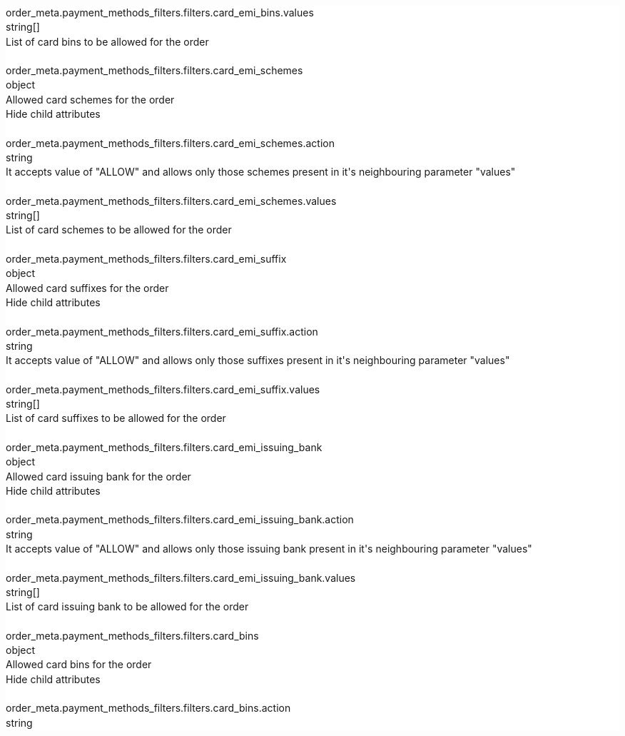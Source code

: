order\_meta.payment\_methods\_filters.filters.card\_emi\_bins.values  
string\[\]  
List of card bins to be allowed for the order  
[​](https://www.cashfree.com/docs/api-reference/payments/latest/orders/get#response-order-meta-payment-methods-filters-filters-card-emi-schemes)  
order\_meta.payment\_methods\_filters.filters.card\_emi\_schemes  
object  
Allowed card schemes for the order  
Hide child attributes  
[​](https://www.cashfree.com/docs/api-reference/payments/latest/orders/get#response-order-meta-payment-methods-filters-filters-card-emi-schemes-action)  
order\_meta.payment\_methods\_filters.filters.card\_emi\_schemes.action  
string  
It accepts value of "ALLOW" and allows only those schemes present in it's neighbouring parameter "values"  
[​](https://www.cashfree.com/docs/api-reference/payments/latest/orders/get#response-order-meta-payment-methods-filters-filters-card-emi-schemes-values)  
order\_meta.payment\_methods\_filters.filters.card\_emi\_schemes.values  
string\[\]  
List of card schemes to be allowed for the order  
[​](https://www.cashfree.com/docs/api-reference/payments/latest/orders/get#response-order-meta-payment-methods-filters-filters-card-emi-suffix)  
order\_meta.payment\_methods\_filters.filters.card\_emi\_suffix  
object  
Allowed card suffixes for the order  
Hide child attributes  
[​](https://www.cashfree.com/docs/api-reference/payments/latest/orders/get#response-order-meta-payment-methods-filters-filters-card-emi-suffix-action)  
order\_meta.payment\_methods\_filters.filters.card\_emi\_suffix.action  
string  
It accepts value of "ALLOW" and allows only those suffixes present in it's neighbouring parameter "values"  
[​](https://www.cashfree.com/docs/api-reference/payments/latest/orders/get#response-order-meta-payment-methods-filters-filters-card-emi-suffix-values)  
order\_meta.payment\_methods\_filters.filters.card\_emi\_suffix.values  
string\[\]  
List of card suffixes to be allowed for the order  
[​](https://www.cashfree.com/docs/api-reference/payments/latest/orders/get#response-order-meta-payment-methods-filters-filters-card-emi-issuing-bank)  
order\_meta.payment\_methods\_filters.filters.card\_emi\_issuing\_bank  
object  
Allowed card issuing bank for the order  
Hide child attributes  
[​](https://www.cashfree.com/docs/api-reference/payments/latest/orders/get#response-order-meta-payment-methods-filters-filters-card-emi-issuing-bank-action)  
order\_meta.payment\_methods\_filters.filters.card\_emi\_issuing\_bank.action  
string  
It accepts value of "ALLOW" and allows only those issuing bank present in it's neighbouring parameter "values"  
[​](https://www.cashfree.com/docs/api-reference/payments/latest/orders/get#response-order-meta-payment-methods-filters-filters-card-emi-issuing-bank-values)  
order\_meta.payment\_methods\_filters.filters.card\_emi\_issuing\_bank.values  
string\[\]  
List of card issuing bank to be allowed for the order  
[​](https://www.cashfree.com/docs/api-reference/payments/latest/orders/get#response-order-meta-payment-methods-filters-filters-card-bins)  
order\_meta.payment\_methods\_filters.filters.card\_bins  
object  
Allowed card bins for the order  
Hide child attributes  
[​](https://www.cashfree.com/docs/api-reference/payments/latest/orders/get#response-order-meta-payment-methods-filters-filters-card-bins-action)  
order\_meta.payment\_methods\_filters.filters.card\_bins.action  
string  